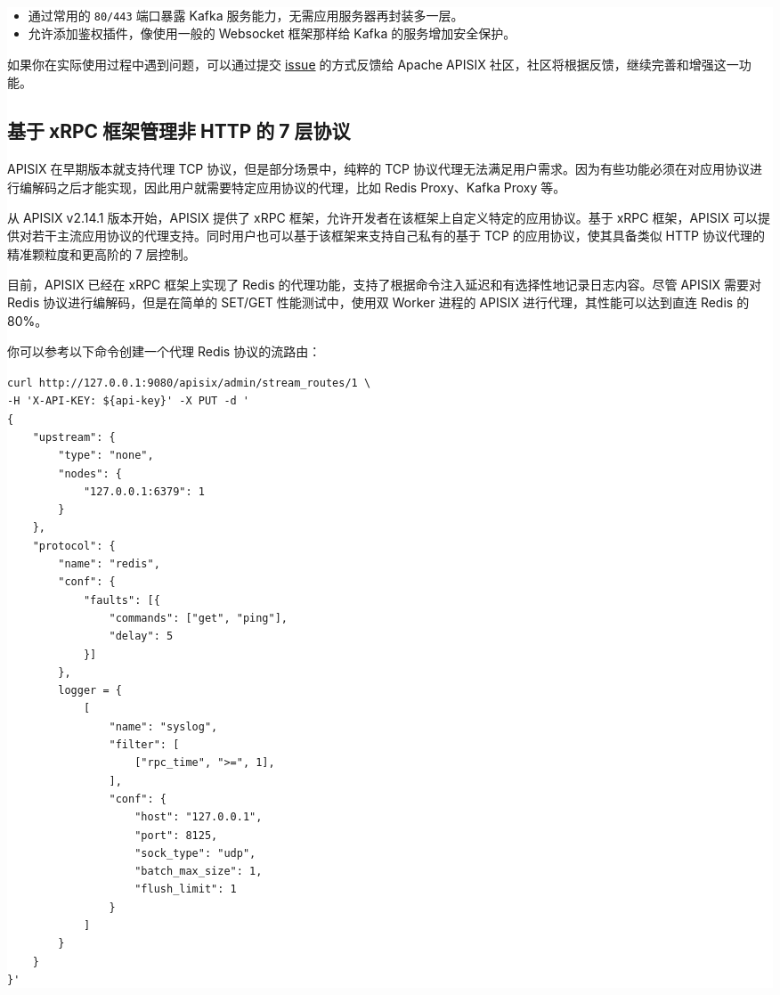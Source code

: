 - 通过常用的 `80/443` 端口暴露 Kafka 服务能力，无需应用服务器再封装多一层。
- 允许添加鉴权插件，像使用一般的 Websocket 框架那样给 Kafka 的服务增加安全保护。

如果你在实际使用过程中遇到问题，可以通过提交 [issue](https://github.com/apache/apisix/issues) 的方式反馈给 Apache APISIX 社区，社区将根据反馈，继续完善和增强这一功能。

## 基于 xRPC 框架管理非 HTTP 的 7 层协议

APISIX 在早期版本就支持代理 TCP 协议，但是部分场景中，纯粹的 TCP 协议代理无法满足用户需求。因为有些功能必须在对应用协议进行编解码之后才能实现，因此用户就需要特定应用协议的代理，比如 Redis Proxy、Kafka Proxy 等。

从 APISIX v2.14.1 版本开始，APISIX 提供了 xRPC 框架，允许开发者在该框架上自定义特定的应用协议。基于 xRPC 框架，APISIX 可以提供对若干主流应用协议的代理支持。同时用户也可以基于该框架来支持自己私有的基于 TCP 的应用协议，使其具备类似 HTTP 协议代理的精准颗粒度和更高阶的 7 层控制。

目前，APISIX 已经在 xRPC 框架上实现了 Redis 的代理功能，支持了根据命令注入延迟和有选择性地记录日志内容。尽管 APISIX 需要对 Redis 协议进行编解码，但是在简单的 SET/GET 性能测试中，使用双 Worker 进程的 APISIX 进行代理，其性能可以达到直连 Redis 的 80%。

你可以参考以下命令创建一个代理 Redis 协议的流路由：

```shell
curl http://127.0.0.1:9080/apisix/admin/stream_routes/1 \
-H 'X-API-KEY: ${api-key}' -X PUT -d '
{
    "upstream": {
        "type": "none",
        "nodes": {
            "127.0.0.1:6379": 1
        }
    },
    "protocol": {
        "name": "redis",
        "conf": {
            "faults": [{
                "commands": ["get", "ping"],
                "delay": 5
            }]
        },
        logger = {
            [
                "name": "syslog",
                "filter": [
                    ["rpc_time", ">=", 1],
                ],
                "conf": {
                    "host": "127.0.0.1",
                    "port": 8125,
                    "sock_type": "udp",
                    "batch_max_size": 1,
                    "flush_limit": 1
                }
            ]
        }
    }
}'
```
